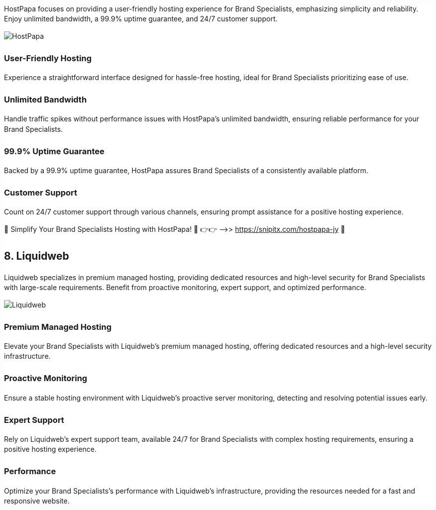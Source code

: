 HostPapa focuses on providing a user-friendly hosting experience for Brand Specialists, emphasizing simplicity and reliability. Enjoy unlimited bandwidth, a 99.9% uptime guarantee, and 24/7 customer support.

![HostPapa](https://i.imgur.com/ouDTkvl.jpeg "HostPapa Hosting")

### User-Friendly Hosting
Experience a straightforward interface designed for hassle-free hosting, ideal for Brand Specialists prioritizing ease of use.

### Unlimited Bandwidth
Handle traffic spikes without performance issues with HostPapa’s unlimited bandwidth, ensuring reliable performance for your Brand Specialists.

### 99.9% Uptime Guarantee
Backed by a 99.9% uptime guarantee, HostPapa assures Brand Specialists of a consistently available platform.

### Customer Support
Count on 24/7 customer support through various channels, ensuring prompt assistance for a positive hosting experience.

🌈 Simplify Your Brand Specialists Hosting with HostPapa! 🚀
👉👉 -->> https://snipitx.com/hostpapa-jy 🚀

## 8. Liquidweb

Liquidweb specializes in premium managed hosting, providing dedicated resources and high-level security for Brand Specialists with large-scale requirements. Benefit from proactive monitoring, expert support, and optimized performance.

![Liquidweb](https://i.imgur.com/4IvT9SC.jpeg "Liquidweb Hosting")

### Premium Managed Hosting
Elevate your Brand Specialists with Liquidweb’s premium managed hosting, offering dedicated resources and a high-level security infrastructure.

### Proactive Monitoring
Ensure a stable hosting environment with Liquidweb’s proactive server monitoring, detecting and resolving potential issues early.

### Expert Support
Rely on Liquidweb’s expert support team, available 24/7 for Brand Specialists with complex hosting requirements, ensuring a positive hosting experience.

### Performance
Optimize your Brand Specialists’s performance with Liquidweb’s infrastructure, providing the resources needed for a fast and responsive website.
